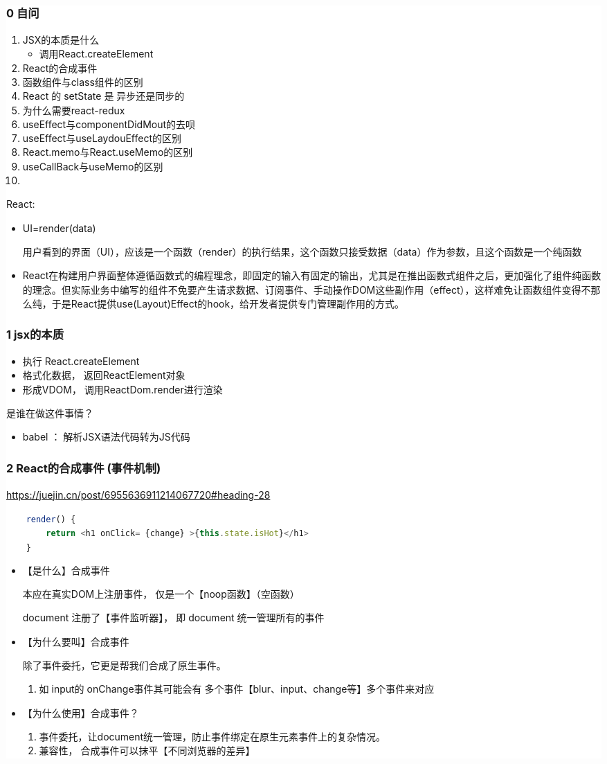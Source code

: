 ### 0 自问

1. JSX的本质是什么
   - 调用React.createElement
2. React的合成事件
3. 函数组件与class组件的区别
4. React 的 setState 是 异步还是同步的
5. 为什么需要react-redux
6. useEffect与componentDidMout的去呗
7. useEffect与useLaydouEffect的区别
8. React.memo与React.useMemo的区别
9. useCallBack与useMemo的区别
10. 

React:

- UI=render(data)

  用户看到的界面（UI），应该是一个函数（render）的执行结果，这个函数只接受数据（data）作为参数，且这个函数是一个纯函数

- React在构建用户界面整体遵循函数式的编程理念，即固定的输入有固定的输出，尤其是在推出函数式组件之后，更加强化了组件纯函数的理念。但实际业务中编写的组件不免要产生请求数据、订阅事件、手动操作DOM这些副作用（effect），这样难免让函数组件变得不那么纯，于是React提供use(Layout)Effect的hook，给开发者提供专门管理副作用的方式。


###  1 jsx的本质 

- 执行 React.createElement
- 格式化数据， 返回ReactElement对象
- 形成VDOM， 调用ReactDom.render进行渲染

是谁在做这件事情？

- babel ： 解析JSX语法代码转为JS代码

### 2 React的合成事件 (事件机制)

https://juejin.cn/post/6955636911214067720#heading-28

````js
    render() {
        return <h1 onClick= {change} >{this.state.isHot}</h1>
    }
````

- 【是什么】合成事件

  本应在真实DOM上注册事件， 仅是一个【noop函数】（空函数）

  document 注册了【事件监听器】， 即 document 统一管理所有的事件

- 【为什么要叫】合成事件

  除了事件委托，它更是帮我们合成了原生事件。

  1. 如 input的 onChange事件其可能会有 多个事件【blur、input、change等】多个事件来对应

- 【为什么使用】合成事件？

  1. 事件委托，让document统一管理，防止事件绑定在原生元素事件上的复杂情况。
  2. 兼容性， 合成事件可以抹平【不同浏览器的差异】
